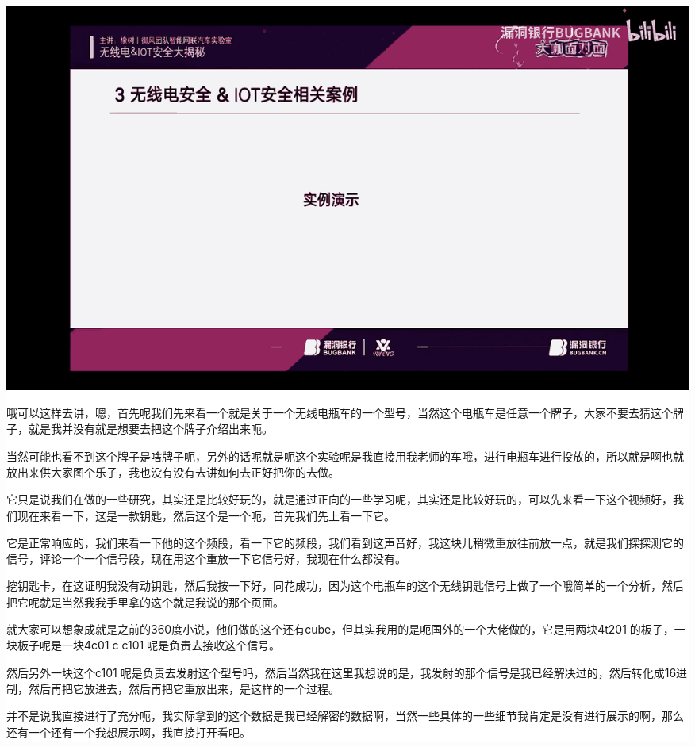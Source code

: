 ![](img/eefeea65af0e30341d7110a5e90f0d8e_7.png)

哦可以这样去讲，嗯，首先呢我们先来看一个就是关于一个无线电瓶车的一个型号，当然这个电瓶车是任意一个牌子，大家不要去猜这个牌子，就是我并没有就是想要去把这个牌子介绍出来呃。

当然可能也看不到这个牌子是啥牌子呃，另外的话呢就是呃这个实验呢是我直接用我老师的车哦，进行电瓶车进行投放的，所以就是啊也就放出来供大家图个乐子，我也没有没有去讲如何去正好把你的去做。

它只是说我们在做的一些研究，其实还是比较好玩的，就是通过正向的一些学习呢，其实还是比较好玩的，可以先来看一下这个视频好，我们现在来看一下，这是一款钥匙，然后这个是一个呃，首先我们先上看一下它。

它是正常响应的，我们来看一下他的这个频段，看一下它的频段，我们看到这声音好，我这块儿稍微重放往前放一点，就是我们探探测它的信号，评论一个一个信号段，现在用这个重放一下它信号好，我现在什么都没有。

挖钥匙卡，在这证明我没有动钥匙，然后我按一下好，同花成功，因为这个电瓶车的这个无线钥匙信号上做了一个哦简单的一个分析，然后把它呢就是当然我我手里拿的这个就是我说的那个页面。

就大家可以想象成就是之前的360度小说，他们做的这个还有cube，但其实我用的是呃国外的一个大佬做的，它是用两块4t201 的板子，一块板子呢是一块4c01 c c101 呢是负责去接收这个信号。

然后另外一块这个c101 呢是负责去发射这个型号吗，然后当然我在这里我想说的是，我发射的那个信号是我已经解决过的，然后转化成16进制，然后再把它放进去，然后再把它重放出来，是这样的一个过程。

并不是说我直接进行了充分呃，我实际拿到的这个数据是我已经解密的数据啊，当然一些具体的一些细节我肯定是没有进行展示的啊，那么还有一个还有一个我想展示啊，我直接打开看吧。


